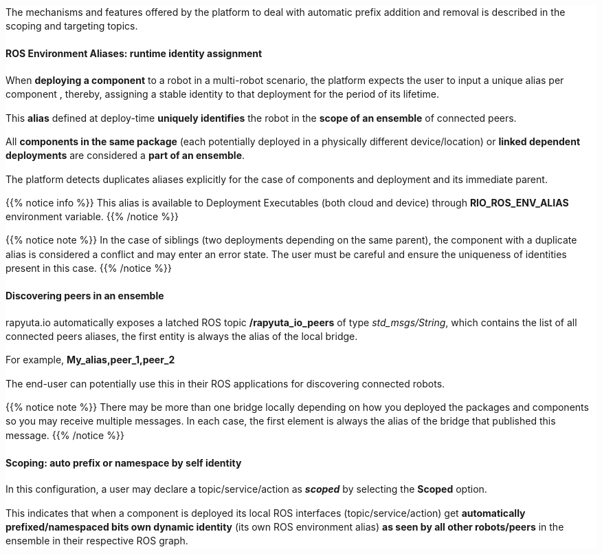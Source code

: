 The mechanisms and features offered by the platform to deal with automatic prefix addition and removal is described in the scoping and targeting topics.

#### ROS Environment Aliases: runtime identity assignment 
When __deploying a component__ to a robot in a multi-robot scenario,
the platform expects the user to input a unique alias per component
, thereby, assigning a stable identity to that deployment for the
period of its lifetime.

This __alias__ defined at deploy-time __uniquely identifies__ the robot
in the __scope of an ensemble__ of connected peers.

All __components in the same package__ (each potentially deployed in a
physically different device/location) or __linked dependent deployments__
are considered a __part of an ensemble__.

The platform detects duplicates aliases explicitly for the case of
components and deployment and its immediate parent. 

{{% notice info %}}
This alias is available to Deployment Executables (both cloud and device) through **RIO_ROS_ENV_ALIAS** environment variable.
{{% /notice %}}

{{% notice note %}}
In the case of siblings (two deployments depending on the same parent), the component with
a duplicate alias is considered a conflict and may enter an error
state. The user must be careful and ensure the uniqueness of identities
present in this case.
{{% /notice %}}

#### Discovering peers in an ensemble
rapyuta.io automatically exposes a latched ROS topic
__/rapyuta_io_peers__ of type *std_msgs/String*, which contains the
list of all connected peers aliases, the first
entity is always the alias of the local bridge.

For example, **My_alias,peer_1,peer_2**

The end-user can potentially use this in their ROS applications for
discovering connected robots.

{{% notice note %}}
There may be more than one bridge locally depending on how you
deployed the packages and components so you may receive multiple
messages. In each case, the first element is always the alias of the
bridge that published this message.
{{% /notice %}}

#### Scoping: auto prefix or namespace by self identity
In this configuration, a user may declare a topic/service/action
as ***scoped*** by selecting the **Scoped** option. 

This indicates that when a component is deployed its local ROS interfaces
(topic/service/action) get __automatically prefixed/namespaced bits own dynamic identity__
(its own ROS environment alias) __as seen by all other robots/peers__ in
the ensemble in their respective ROS graph.
